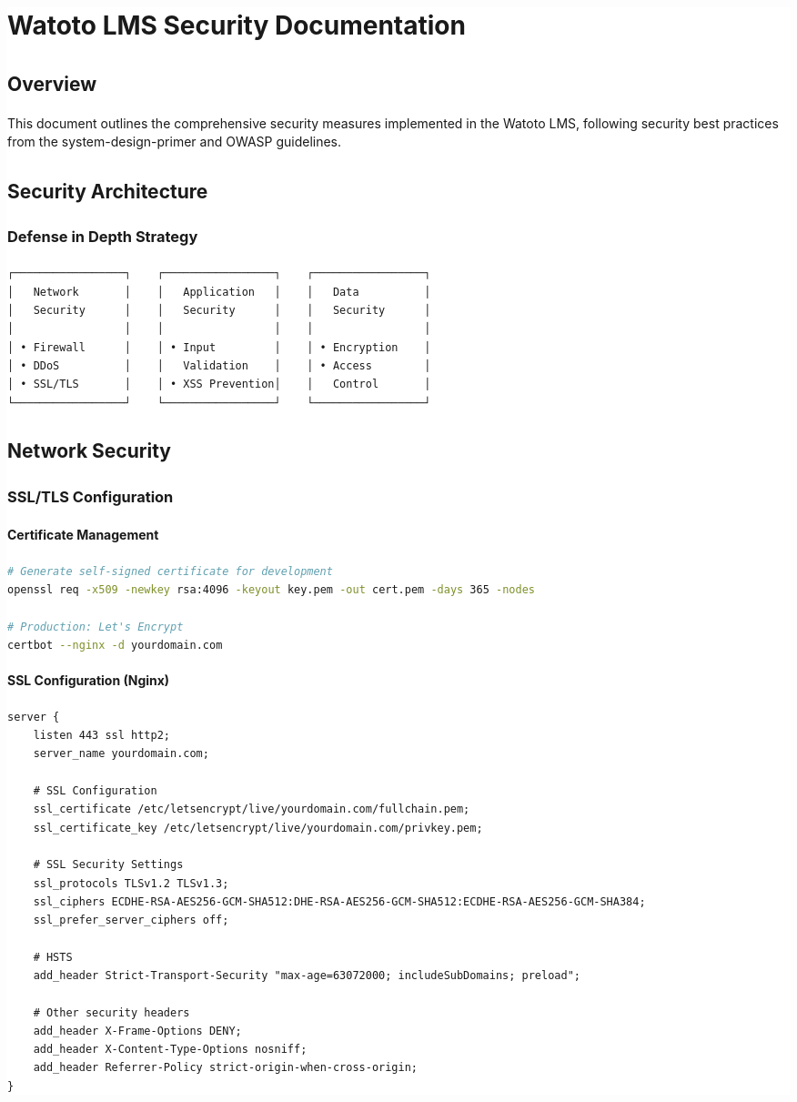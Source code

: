 # Watoto LMS Security Documentation

## Overview

This document outlines the comprehensive security measures implemented in the Watoto LMS, following security best practices from the system-design-primer and OWASP guidelines.

## Security Architecture

### Defense in Depth Strategy

```
┌─────────────────┐    ┌─────────────────┐    ┌─────────────────┐
│   Network       │    │   Application   │    │   Data          │
│   Security      │    │   Security      │    │   Security      │
│                 │    │                 │    │                 │
│ • Firewall      │    │ • Input         │    │ • Encryption    │
│ • DDoS          │    │   Validation    │    │ • Access        │
│ • SSL/TLS       │    │ • XSS Prevention│    │   Control       │
└─────────────────┘    └─────────────────┘    └─────────────────┘
```

## Network Security

### SSL/TLS Configuration

#### Certificate Management
```bash
# Generate self-signed certificate for development
openssl req -x509 -newkey rsa:4096 -keyout key.pem -out cert.pem -days 365 -nodes

# Production: Let's Encrypt
certbot --nginx -d yourdomain.com
```

#### SSL Configuration (Nginx)
```nginx
server {
    listen 443 ssl http2;
    server_name yourdomain.com;

    # SSL Configuration
    ssl_certificate /etc/letsencrypt/live/yourdomain.com/fullchain.pem;
    ssl_certificate_key /etc/letsencrypt/live/yourdomain.com/privkey.pem;

    # SSL Security Settings
    ssl_protocols TLSv1.2 TLSv1.3;
    ssl_ciphers ECDHE-RSA-AES256-GCM-SHA512:DHE-RSA-AES256-GCM-SHA512:ECDHE-RSA-AES256-GCM-SHA384;
    ssl_prefer_server_ciphers off;

    # HSTS
    add_header Strict-Transport-Security "max-age=63072000; includeSubDomains; preload";

    # Other security headers
    add_header X-Frame-Options DENY;
    add_header X-Content-Type-Options nosniff;
    add_header Referrer-Policy strict-origin-when-cross-origin;
}
```
